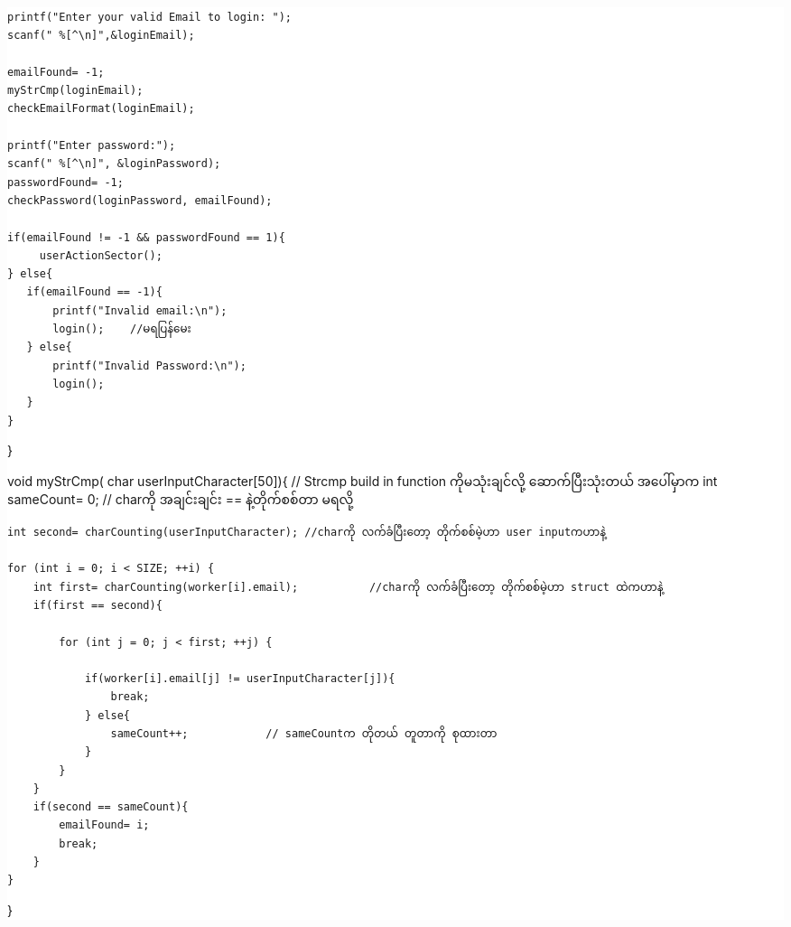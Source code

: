     printf("Enter your valid Email to login: ");
    scanf(" %[^\n]",&loginEmail);

    emailFound= -1;
    myStrCmp(loginEmail);
    checkEmailFormat(loginEmail);

    printf("Enter password:");
    scanf(" %[^\n]", &loginPassword);
    passwordFound= -1;
    checkPassword(loginPassword, emailFound);

    if(emailFound != -1 && passwordFound == 1){
         userActionSector();
    } else{
       if(emailFound == -1){
           printf("Invalid email:\n");
           login();    //မရပြန်မေး
       } else{
           printf("Invalid Password:\n");
           login();
       }
    }

}

void myStrCmp( char userInputCharacter[50]){     // Strcmp build in function ကိုမသုံးချင်လို့ ဆောက်ပြီးသုံးတယ် အပေါ်မှာက
    int sameCount= 0;                                                         // charကို အချင်းချင်း == နဲ့တိုက်စစ်တာ မရလို့

    int second= charCounting(userInputCharacter); //charကို လက်ခံပြီးတော့ တိုက်စစ်မဲ့ဟာ user inputကဟာနဲ့

    for (int i = 0; i < SIZE; ++i) {
        int first= charCounting(worker[i].email);           //charကို လက်ခံပြီးတော့ တိုက်စစ်မဲ့ဟာ struct ထဲကဟာနဲ့
        if(first == second){

            for (int j = 0; j < first; ++j) {

                if(worker[i].email[j] != userInputCharacter[j]){
                    break;
                } else{
                    sameCount++;            // sameCountက တိုတယ် တူတာကို စုထားတာ
                }
            }
        }
        if(second == sameCount){
            emailFound= i;
            break;
        }
    }

}
